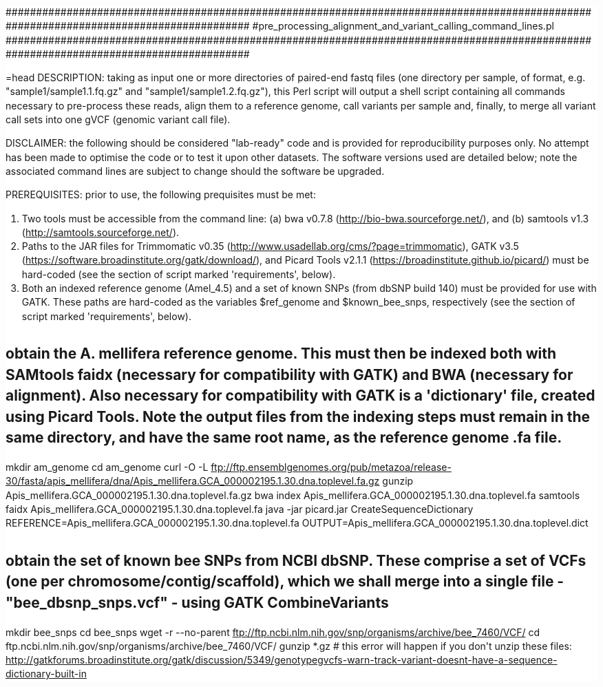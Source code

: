 ########################################################################################################################################
#pre_processing_alignment_and_variant_calling_command_lines.pl
########################################################################################################################################

=head
DESCRIPTION: taking as input one or more directories of paired-end fastq files (one directory per sample, of format, e.g. "sample1/sample1.1.fq.gz" and "sample1/sample1.2.fq.gz"), this Perl script will output a shell script containing all commands necessary to pre-process these reads, align them to a reference genome, call variants per sample and, finally, to merge all variant call sets into one gVCF (genomic variant call file).

DISCLAIMER: the following should be considered "lab-ready" code and is provided for reproducibility purposes only. No attempt has been made to optimise the code or to test it upon other datasets. The software versions used are detailed below; note the associated command lines are subject to change should the software be upgraded.

PREREQUISITES: prior to use, the following prequisites must be met:
1. Two tools must be accessible from the command line: (a) bwa v0.7.8 (http://bio-bwa.sourceforge.net/), and (b) samtools v1.3 (http://samtools.sourceforge.net/).
2. Paths to the JAR files for Trimmomatic v0.35 (http://www.usadellab.org/cms/?page=trimmomatic), GATK v3.5 (https://software.broadinstitute.org/gatk/download/), and Picard Tools v2.1.1 (https://broadinstitute.github.io/picard/) must be hard-coded (see the section of script marked 'requirements', below).
3. Both an indexed reference genome (Amel_4.5) and a set of known SNPs (from dbSNP build 140) must be provided for use with GATK. These paths are hard-coded as the variables $ref_genome and $known_bee_snps, respectively (see the section of script marked 'requirements', below).

## obtain the A. mellifera reference genome. This must then be indexed both with SAMtools faidx (necessary for compatibility with GATK) and BWA (necessary for alignment). Also necessary for compatibility with GATK is a 'dictionary' file, created using Picard Tools. Note the output files from the indexing steps must remain in the same directory, and have the same root name, as the reference genome .fa file.
mkdir am_genome
cd am_genome
curl -O -L ftp://ftp.ensemblgenomes.org/pub/metazoa/release-30/fasta/apis_mellifera/dna/Apis_mellifera.GCA_000002195.1.30.dna.toplevel.fa.gz
gunzip Apis_mellifera.GCA_000002195.1.30.dna.toplevel.fa.gz
bwa index Apis_mellifera.GCA_000002195.1.30.dna.toplevel.fa
samtools faidx Apis_mellifera.GCA_000002195.1.30.dna.toplevel.fa
java -jar picard.jar CreateSequenceDictionary REFERENCE=Apis_mellifera.GCA_000002195.1.30.dna.toplevel.fa OUTPUT=Apis_mellifera.GCA_000002195.1.30.dna.toplevel.dict

## obtain the set of known bee SNPs from NCBI dbSNP. These comprise a set of VCFs (one per chromosome/contig/scaffold), which we shall merge into a single file - "bee_dbsnp_snps.vcf" - using GATK CombineVariants
mkdir bee_snps
cd bee_snps
wget -r --no-parent ftp://ftp.ncbi.nlm.nih.gov/snp/organisms/archive/bee_7460/VCF/
cd ftp.ncbi.nlm.nih.gov/snp/organisms/archive/bee_7460/VCF/
gunzip *.gz # this error will happen if you don't unzip these files: http://gatkforums.broadinstitute.org/gatk/discussion/5349/genotypegvcfs-warn-track-variant-doesnt-have-a-sequence-dictionary-built-in